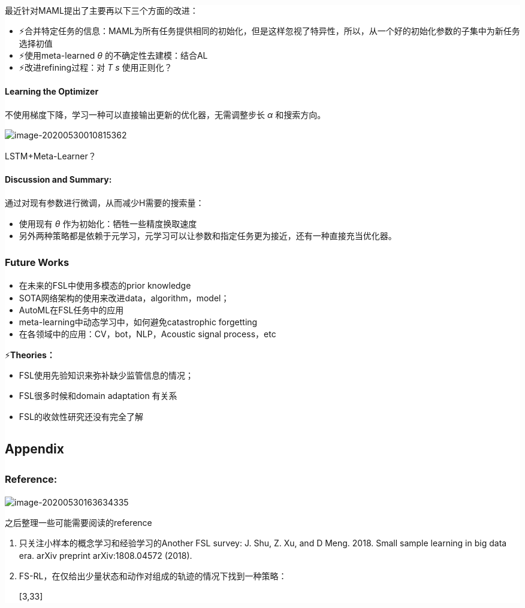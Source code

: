   最近针对MAML提出了主要再以下三个方面的改进：

  - :zap:合并特定任务的信息：MAML为所有任务提供相同的初始化，但是这样忽视了特异性，所以，从一个好的初始化参数的子集中为新任务选择初值
  - :zap:使用meta-learned $\theta$ 的不确定性去建模：结合AL
  - :zap:改进refining过程：对 $T~s$ 使用正则化？



#### Learning the Optimizer

不使用梯度下降，学习一种可以直接输出更新的优化器，无需调整步长 $\alpha$ 和搜索方向。

![image-20200530010815362](https://raw.githubusercontent.com/AikenH/md-image/master/img/image-20200530010815362.png)

LSTM+Meta-Learner？

#### Discussion and Summary:

通过对现有参数进行微调，从而减少H需要的搜索量：

- 使用现有 $\theta$ 作为初始化：牺牲一些精度换取速度
- 另外两种策略都是依赖于元学习，元学习可以让参数和指定任务更为接近，还有一种直接充当优化器。

### Future Works

- 在未来的FSL中使用多模态的prior knowledge
- SOTA网络架构的使用来改进data，algorithm，model；
- AutoML在FSL任务中的应用
- meta-learning中动态学习中，如何避免catastrophic forgetting
- 在各领域中的应用：CV，bot，NLP，Acoustic signal process，etc



:zap:**Theories：**

- FSL使用先验知识来弥补缺少监管信息的情况；

- FSL很多时候和domain adaptation 有关系

- FSL的收敛性研究还没有完全了解


## Appendix
### Reference:

![image-20200530163634335](https://raw.githubusercontent.com/AikenH/md-image/master/img/image-20200530163634335.png)



之后整理一些可能需要阅读的reference

1. 只关注小样本的概念学习和经验学习的Another FSL survey: 
   J. Shu, Z. Xu, and D Meng. 2018. Small sample learning in big data era. arXiv preprint arXiv:1808.04572 (2018).
   
2. FS-RL，在仅给出少量状态和动作对组成的轨迹的情况下找到一种策略：

   [3,33]
